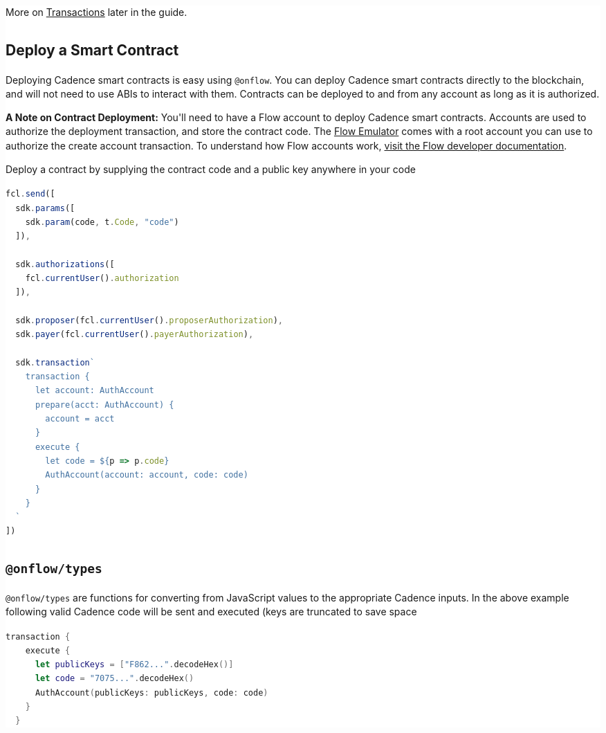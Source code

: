 More on [Transactions](transactions) later in the guide.

## Deploy a Smart Contract

Deploying Cadence smart contracts is easy using `@onflow`. You can deploy Cadence smart contracts directly to the blockchain, and will not need to use ABIs to interact with them. Contracts can be deployed to and from any account as long as it is authorized.

**A Note on Contract Deployment:** You'll need to have a Flow account to deploy Cadence smart contracts. Accounts are used to authorize the deployment transaction, and store the contract code. The [Flow Emulator]( https://github.com/onflow/flow/blob/master/docs/emulator.md) comes with a root account you can use to authorize the create account transaction. To understand how Flow accounts work, [visit the Flow developer documentation](https://docs.onflow.org/docs/introduction).

Deploy a contract by supplying the contract code and a public key anywhere in your code

```js
fcl.send([
  sdk.params([
    sdk.param(code, t.Code, "code")
  ]),

  sdk.authorizations([
    fcl.currentUser().authorization
  ]),

  sdk.proposer(fcl.currentUser().proposerAuthorization),
  sdk.payer(fcl.currentUser().payerAuthorization),

  sdk.transaction`
    transaction {
      let account: AuthAccount
      prepare(acct: AuthAccount) {
        account = acct
      }
      execute {
        let code = ${p => p.code}
        AuthAccount(account: account, code: code)
      }
    }
  `
])
```

## `@onflow/types`

`@onflow/types` are functions for converting from JavaScript values to the appropriate Cadence inputs. In the above example following valid Cadence code will be sent and executed (keys are truncated to save space

```swift
transaction {
    execute {
      let publicKeys = ["F862...".decodeHex()]
      let code = "7075...".decodeHex()
      AuthAccount(publicKeys: publicKeys, code: code)
    }
  }
```
